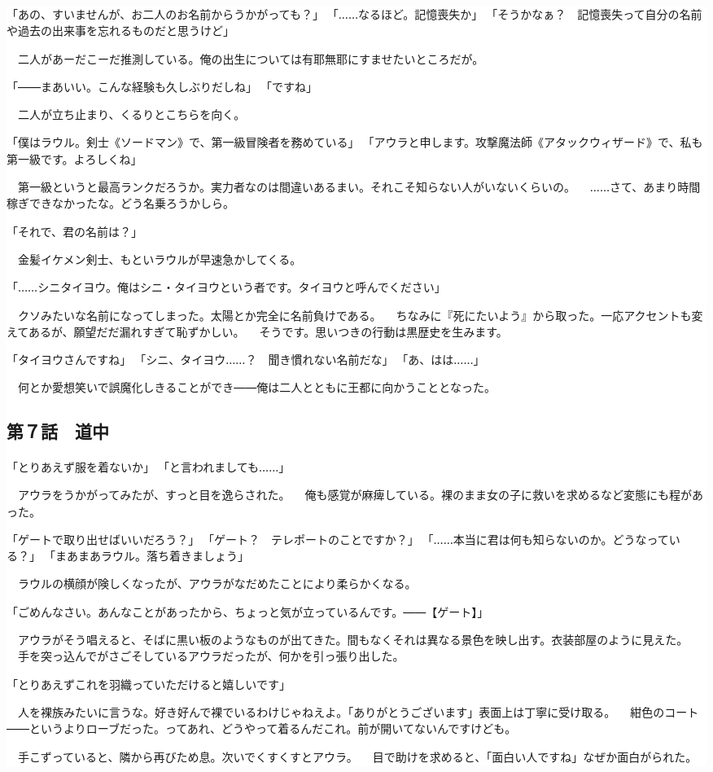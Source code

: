「あの、すいませんが、お二人のお名前からうかがっても？」
「……なるほど。記憶喪失か」
「そうかなぁ？　記憶喪失って自分の名前や過去の出来事を忘れるものだと思うけど」

　二人があーだこーだ推測している。俺の出生については有耶無耶にすませたいところだが。

「――まあいい。こんな経験も久しぶりだしね」
「ですね」

　二人が立ち止まり、くるりとこちらを向く。

「僕はラウル。剣士《ソードマン》で、第一級冒険者を務めている」
「アウラと申します。攻撃魔法師《アタックウィザード》で、私も第一級です。よろしくね」

　第一級というと最高ランクだろうか。実力者なのは間違いあるまい。それこそ知らない人がいないくらいの。
　……さて、あまり時間稼ぎできなかったな。どう名乗ろうかしら。

「それで、君の名前は？」

　金髪イケメン剣士、もといラウルが早速急かしてくる。

「……シニタイヨウ。俺はシニ・タイヨウという者です。タイヨウと呼んでください」

　クソみたいな名前になってしまった。太陽とか完全に名前負けである。
　ちなみに『死にたいよう』から取った。一応アクセントも変えてあるが、願望だだ漏れすぎて恥ずかしい。
　そうです。思いつきの行動は黒歴史を生みます。

「タイヨウさんですね」
「シニ、タイヨウ……？　聞き慣れない名前だな」
「あ、はは……」

　何とか愛想笑いで誤魔化しきることができ――俺は二人とともに王都に向かうこととなった。

## 第７話　道中
「とりあえず服を着ないか」
「と言われましても……」

　アウラをうかがってみたが、すっと目を逸らされた。
　俺も感覚が麻痺している。裸のまま女の子に救いを求めるなど変態にも程があった。

「ゲートで取り出せばいいだろう？」
「ゲート？　テレポートのことですか？」
「……本当に君は何も知らないのか。どうなっている？」
「まあまあラウル。落ち着きましょう」

　ラウルの横顔が険しくなったが、アウラがなだめたことにより柔らかくなる。

「ごめんなさい。あんなことがあったから、ちょっと気が立っているんです。――【ゲート】」

　アウラがそう唱えると、そばに黒い板のようなものが出てきた。間もなくそれは異なる景色を映し出す。衣装部屋のように見えた。
　手を突っ込んでがさごそしているアウラだったが、何かを引っ張り出した。

「とりあえずこれを羽織っていただけると嬉しいです」

　人を裸族みたいに言うな。好き好んで裸でいるわけじゃねえよ。「ありがとうございます」表面上は丁寧に受け取る。
　紺色のコート――というよりローブだった。ってあれ、どうやって着るんだこれ。前が開いてないんですけども。

　手こずっていると、隣から再びため息。次いでくすくすとアウラ。
　目で助けを求めると、「面白い人ですね」なぜか面白がられた。
